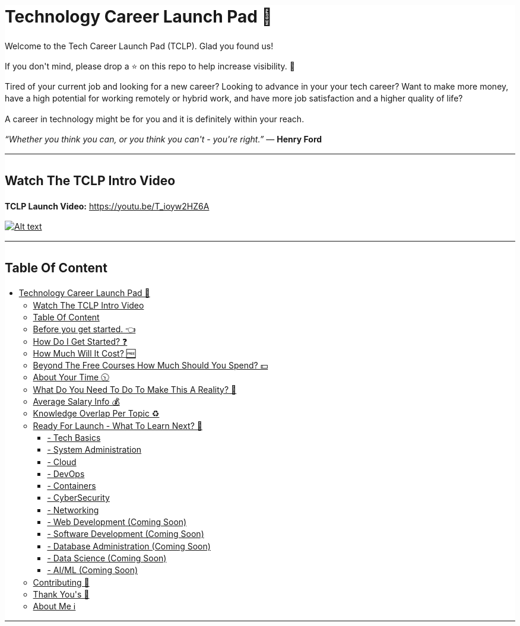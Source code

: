 # Technology Career Launch Pad 🚀

Welcome to the Tech Career Launch Pad (TCLP). Glad you found us! 

If you don't mind, please drop a ⭐ on this repo to help increase visibility. 🙏

Tired of your current job and looking for a new career? Looking to advance in your your tech career? Want to make more money, have a high potential for working remotely or hybrid work, and have more job satisfaction and a higher quality of life? 

A career in technology might be for you and it is definitely within your reach.

*“Whether you think you can, or you think you can't - you're right.”* ― **Henry Ford**

---

## Watch The TCLP Intro Video

**TCLP Launch Video:** https://youtu.be/T_ioyw2HZ6A

[![Alt text](assets/tclp-launch.png)](https://youtu.be/T_ioyw2HZ6A)

---

## Table Of Content
- [Technology Career Launch Pad 🚀](#technology-career-launch-pad-)
  - [Watch The TCLP Intro Video](#watch-the-tclp-intro-video)
  - [Table Of Content](#table-of-content)
  - [Before you get started. 👈](#before-you-get-started-)
  - [How Do I Get Started? ❓](#how-do-i-get-started-)
  - [How Much Will It Cost? :free:](#how-much-will-it-cost-free)
  - [Beyond The Free Courses How Much Should You Spend? 💵](#beyond-the-free-courses-how-much-should-you-spend-)
  - [About Your Time 🕥](#about-your-time-)
  - [What Do You Need To Do To Make This A Reality? 👀](#what-do-you-need-to-do-to-make-this-a-reality-)
  - [Average Salary Info 💰](#average-salary-info-)
  - [Knowledge Overlap Per Topic ♻️](#knowledge-overlap-per-topic-️)
  - [Ready For Launch - What To Learn Next? 🚀](#ready-for-launch---what-to-learn-next-)
    - [- Tech Basics](#--tech-basics)
    - [- System Administration](#--system-administration)
    - [- Cloud](#--cloud)
    - [- DevOps](#--devops)
    - [- Containers](#--containers)
    - [- CyberSecurity](#--cybersecurity)
    - [- Networking](#--networking)
    - [- Web Development (Coming Soon)](#--web-development-coming-soon)
    - [- Software Development (Coming Soon)](#--software-development-coming-soon)
    - [- Database Administration (Coming Soon)](#--database-administration-coming-soon)
    - [- Data Science (Coming Soon)](#--data-science-coming-soon)
    - [- AI/ML (Coming Soon)](#--aiml-coming-soon)
  - [Contributing 🤝](#contributing-)
  - [Thank You's 🙏](#thank-yous-)
  - [About Me ℹ️](#about-me-ℹ️)

---